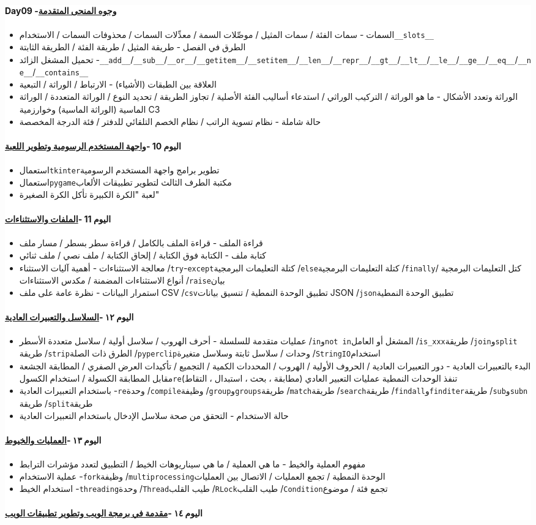 #### Day09 -[وجوه المنحى المتقدمة](./Day01-15/09.面向对象进阶.md)

-   السمات - سمات الفئة / سمات المثيل / موصِّلات السمة / معدِّلات السمات / محذوفات السمات / الاستخدام`__slots__`
-   الطرق في الفصل - طريقة المثيل / طريقة الفئة / الطريقة الثابتة
-   تحميل المشغل الزائد -`__add__`/`__sub__`/`__or__`/`__getitem__`/`__setitem__`/`__len__`/`__repr__`/`__gt__`/`__lt__`/`__le__`/`__ge__`/`__eq__`/`__ne__`/`__contains__`
-   العلاقة بين الطبقات (الأشياء) - الارتباط / الوراثة / التبعية
-   الوراثة وتعدد الأشكال - ما هو الوراثة / التركيب الوراثي / استدعاء أساليب الفئة الأصلية / تجاوز الطريقة / تحديد النوع / الوراثة المتعددة / الوراثة الماسية (الوراثة الماسية) وخوارزمية C3
-   حالة شاملة - نظام تسوية الراتب / نظام الخصم التلقائي للدفتر / فئة الدرجة المخصصة

#### اليوم 10 -[واجهة المستخدم الرسومية وتطوير اللعبة](./Day01-15/10.图形用户界面和游戏开发.md)

-   استعمال`tkinter`تطوير برامج واجهة المستخدم الرسومية
-   استعمال`pygame`مكتبة الطرف الثالث لتطوير تطبيقات الألعاب
-   لعبة "الكرة الكبيرة تأكل الكرة الصغيرة"

#### اليوم 11 -[الملفات والاستثناءات](./Day01-15/11.文件和异常.md)

-   قراءة الملف - قراءة الملف بالكامل / قراءة سطر بسطر / مسار ملف
-   كتابة ملف - الكتابة فوق الكتابة / إلحاق الكتابة / ملف نصي / ملف ثنائي
-   معالجة الاستثناءات - أهمية آليات الاستثناء /`try`-`except`كتلة التعليمات البرمجية /`else`كتلة التعليمات البرمجية /`finally`كتل التعليمات البرمجية / أنواع الاستثناءات المضمنة / مكدس الاستثناءات /`raise`بيان
-   استمرار البيانات - نظرة عامة على ملف CSV /`csv`تطبيق الوحدة النمطية / تنسيق بيانات JSON /`json`تطبيق الوحدة النمطية

#### اليوم ١٢ -[السلاسل والتعبيرات العادية](./Day01-15/12.字符串和正则表达式.md)

-   عمليات متقدمة للسلسلة - أحرف الهروب / سلاسل أولية / سلاسل متعددة الأسطر /`in`و`not in`المشغل أو العامل /`is_xxx`طريقة /`join`و`split`طريقة /`strip`الطرق ذات الصلة /`pyperclip`وحدات / سلاسل ثابتة وسلاسل متغيرة /`StringIO`استخدام
-   البدء بالتعبيرات العادية - دور التعبيرات العادية / الحروف الأولية / الهروب / المحددات الكمية / التجميع / تأكيدات العرض الصفري / المطابقة الجشعة مقابل المطابقة الكسولة / استخدام الكسول`re`تنفذ الوحدات النمطية عمليات التعبير العادي (مطابقة ، بحث ، استبدال ، التقاط)
-   باستخدام التعبيرات العادية -`re`وحدة /`compile`وظيفة /`group`و`groups`طريقة /`match`طريقة /`search`طريقة /`findall`و`finditer`طريقة /`sub`و`subn`طريقة /`split`طريقة
-   حالة الاستخدام - التحقق من صحة سلاسل الإدخال باستخدام التعبيرات العادية

#### اليوم ١٣ -[العمليات والخيوط](./Day01-15/13.进程和线程.md)

-   مفهوم العملية والخيط - ما هي العملية / ما هي سيناريوهات الخيط / التطبيق لتعدد مؤشرات الترابط
-   عملية الاستخدام -`fork`وظيفة /`multiprocessing`الوحدة النمطية / تجمع العمليات / الاتصال بين العمليات
-   استخدام الخيط -`threading`وحدة /`Thread`طيب القلب /`RLock`طيب القلب /`Condition`تجمع فئة / موضوع

#### اليوم ١٤ -[مقدمة في برمجة الويب وتطوير تطبيقات الويب](./Day01-15/14.网络编程入门和网络应用开发.md)
